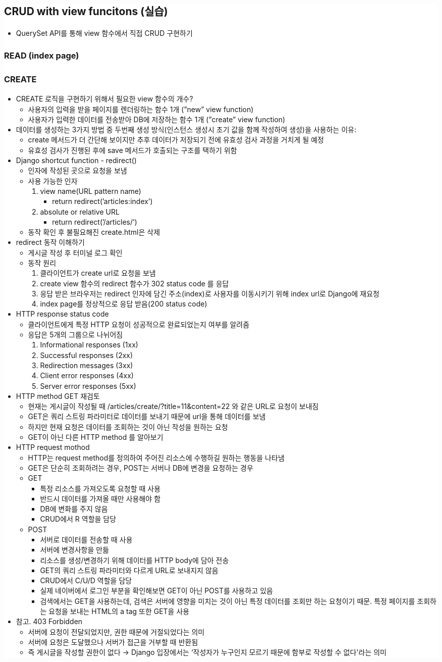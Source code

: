 ## CRUD with view funcitons (실습)

- QuerySet API를 통해 view 함수에서 직접 CRUD 구현하기

### READ (index page)

### CREATE

- CREATE 로직을 구현하기 위해서 필요한 view 함수의 개수?
  - 사용자의 입력을 받을 페이지를 렌더링하는 함수 1개 (”new” view function)
  - 사용자가 입력한 데이터를 전송받아 DB에 저장하는 함수 1개 (”create” view function)
- 데이터를 생성하는 3가지 방법 중 두번째 생성 방식(인스턴스 생성시 초기 값을 함께 작성하여 생성)을 사용하는 이유:
  - create 메서드가 더 간단해 보이지만 추후 데이터가 저장되기 전에 유효성 검사 과정을 거치게 될 예정
  - 유효성 검사가 진행된 후에 save 메서드가 호출되는 구조를 택하기 위함
- Django shortcut function - redirect()
  - 인자에 작성된 곳으로 요청을 보냄
  - 사용 가능한 인자
    1. view name(URL pattern name)
       - return redirect(’articles:index’)
    2. absolute or relative URL
       - return redirect(’/articles/’)
  - 동작 확인 후 불필요해진 create.html은 삭제
- redirect 동작 이해하기
  - 게시글 작성 후 터미널 로그 확인
  - 동작 원리
    1. 클라이언트가 create url로 요청을 보냄
    2. create view 함수의 redirect 함수가 302 status code 를 응답
    3. 응답 받은 브라우저는 redirect 인자에 담긴 주소(index)로 사용자를 이동시키기 위해 index url로 Django에 재요청
    4. index page를 정상적으로 응답 받음(200 status code)
- HTTP response status code
  - 클라이언트에게 특정 HTTP 요청이 성공적으로 완료되었는지 여부를 알려줌
  - 응답은 5개의 그룹으로 나뉘어짐
    1. Informational responses (1xx)
    2. Successful responses (2xx)
    3. Redirection messages (3xx)
    4. Client error responses (4xx)
    5. Server error responses (5xx)
- HTTP method GET 재검토
  - 현재는 게시글이 작성될 때 /articles/create/?title=11&content=22 와 같은 URL로 요청이 보내짐
  - GET은 쿼리 스트링 파라미터로 데이터를 보내기 때문에 url을 통해 데이터를 보냄
  - 하지만 현재 요청은 데이터를 조회하는 것이 아닌 작성을 원하는 요청
  - GET이 아닌 다른 HTTP method 를 알아보기
- HTTP request mothod
  - HTTP는 request method를 정의하여 주어진 리소스에 수행하길 원하는 행동을 나타냄
  - GET은 단순히 조회하려는 경우, POST는 서버나 DB에 변경을 요청하는 경우
  - GET
    - 특정 리소스를 가져오도록 요청할 때 사용
    - 반드시 데이터를 가져올 때만 사용해야 함
    - DB에 변화를 주지 않음
    - CRUD에서 R 역할을 담당
  - POST
    - 서버로 데이터를 전송할 때 사용
    - 서버에 변경사항을 만듦
    - 리소스를 생성/변경하기 위해 데이터를 HTTP body에 담아 전송
    - GET의 쿼리 스트링 파라미터와 다르게 URL로 보내지지 않음
    - CRUD에서 C/U/D 역할을 담당
    - 실제 네이버에서 로그인 부분을 확인해보면 GET이 아닌 POST를 사용하고 있음
    - 검색에서는 GET을 사용하는데, 검색은 서버에 영향을 미치는 것이 아닌 특정 데이터를 조회만 하는 요청이기 때문. 특정 페이지를 조회하는 요청을 보내는 HTML의 a tag 또한 GET을 사용
- 참고. 403 Forbidden
  - 서버에 요청이 전달되었지만, 권한 때문에 거절되었다는 의미
  - 서버에 요청은 도달했으나 서버가 접근을 거부할 때 반환됨
  - 즉 게시글을 작성할 권한이 없다 → Django 입장에서는 ‘작성자가 누구인지 모르기 때문에 함부로 작성할 수 없다'라는 의미